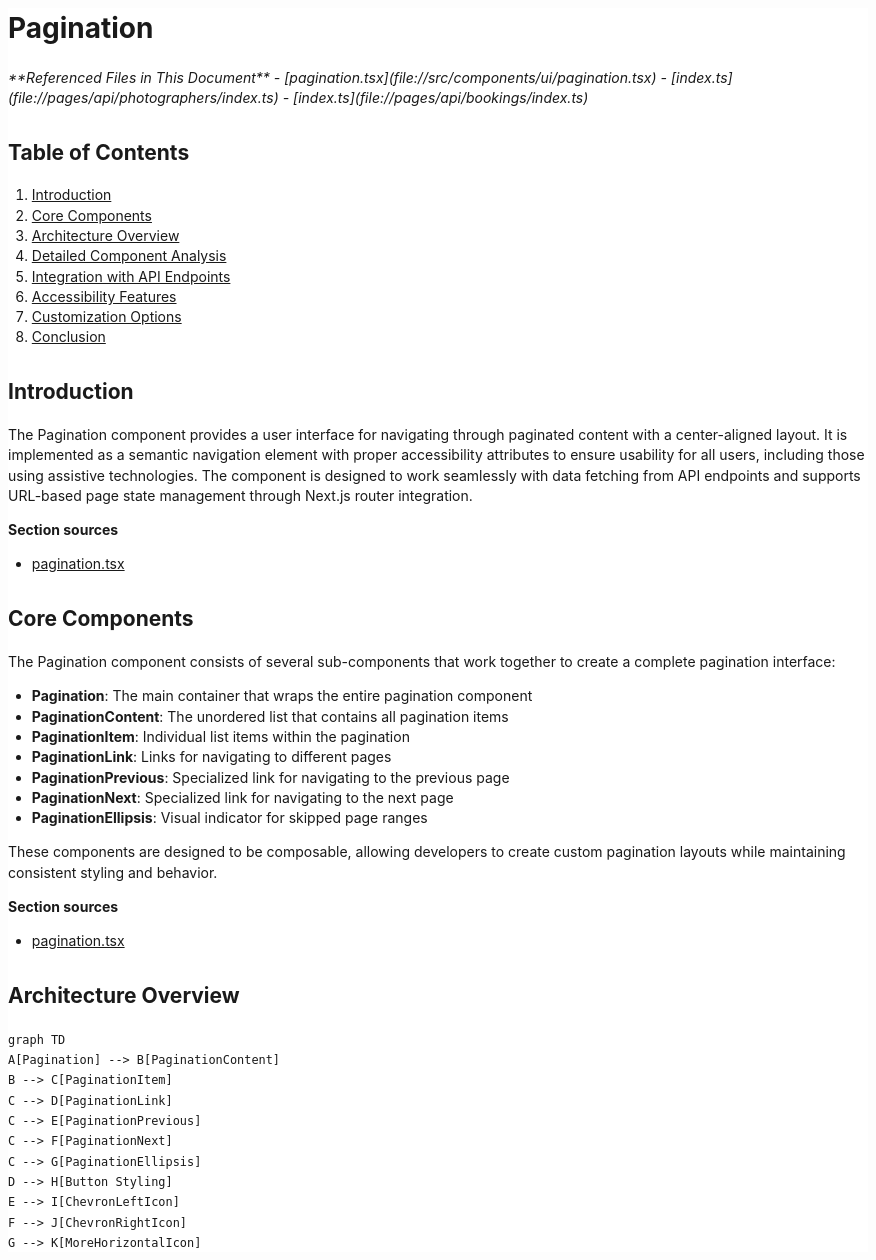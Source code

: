 # Pagination

<cite>
**Referenced Files in This Document**   
- [pagination.tsx](file://src/components/ui/pagination.tsx)
- [index.ts](file://pages/api/photographers/index.ts)
- [index.ts](file://pages/api/bookings/index.ts)
</cite>

## Table of Contents
1. [Introduction](#introduction)
2. [Core Components](#core-components)
3. [Architecture Overview](#architecture-overview)
4. [Detailed Component Analysis](#detailed-component-analysis)
5. [Integration with API Endpoints](#integration-with-api-endpoints)
6. [Accessibility Features](#accessibility-features)
7. [Customization Options](#customization-options)
8. [Conclusion](#conclusion)

## Introduction
The Pagination component provides a user interface for navigating through paginated content with a center-aligned layout. It is implemented as a semantic navigation element with proper accessibility attributes to ensure usability for all users, including those using assistive technologies. The component is designed to work seamlessly with data fetching from API endpoints and supports URL-based page state management through Next.js router integration.

**Section sources**
- [pagination.tsx](file://src/components/ui/pagination.tsx#L1-L127)

## Core Components
The Pagination component consists of several sub-components that work together to create a complete pagination interface:
- **Pagination**: The main container that wraps the entire pagination component
- **PaginationContent**: The unordered list that contains all pagination items
- **PaginationItem**: Individual list items within the pagination
- **PaginationLink**: Links for navigating to different pages
- **PaginationPrevious**: Specialized link for navigating to the previous page
- **PaginationNext**: Specialized link for navigating to the next page
- **PaginationEllipsis**: Visual indicator for skipped page ranges

These components are designed to be composable, allowing developers to create custom pagination layouts while maintaining consistent styling and behavior.

**Section sources**
- [pagination.tsx](file://src/components/ui/pagination.tsx#L10-L126)

## Architecture Overview
```mermaid
graph TD
A[Pagination] --> B[PaginationContent]
B --> C[PaginationItem]
C --> D[PaginationLink]
C --> E[PaginationPrevious]
C --> F[PaginationNext]
C --> G[PaginationEllipsis]
D --> H[Button Styling]
E --> I[ChevronLeftIcon]
F --> J[ChevronRightIcon]
G --> K[MoreHorizontalIcon]
```
